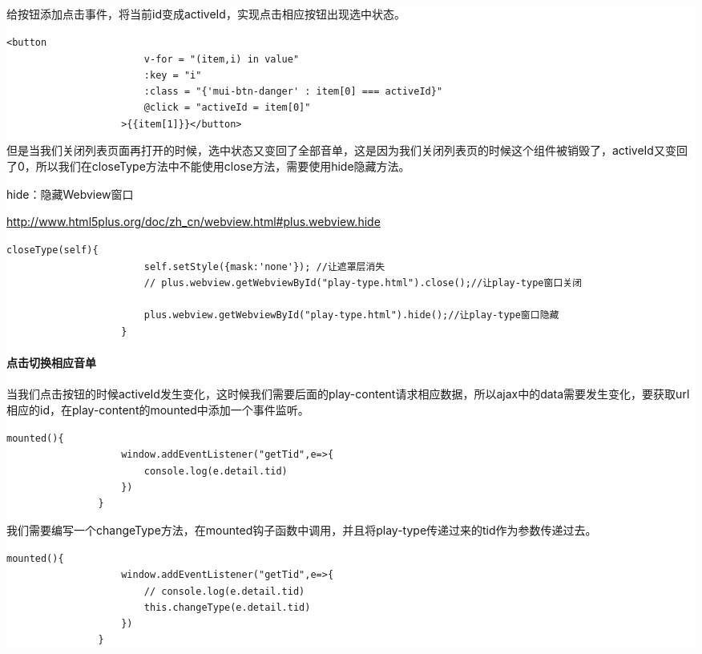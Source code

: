 

给按钮添加点击事件，将当前id变成activeId，实现点击相应按钮出现选中状态。

```
<button
						v-for = "(item,i) in value"
						:key = "i"
						:class = "{'mui-btn-danger' : item[0] === activeId}"
						@click = "activeId = item[0]"
					>{{item[1]}}</button>
```



但是当我们关闭列表页面再打开的时候，选中状态又变回了全部音单，这是因为我们关闭列表页的时候这个组件被销毁了，activeId又变回了0，所以我们在closeType方法中不能使用close方法，需要使用hide隐藏方法。



hide：隐藏Webview窗口

http://www.html5plus.org/doc/zh_cn/webview.html#plus.webview.hide



```
closeType(self){
						self.setStyle({mask:'none'}); //让遮罩层消失
						// plus.webview.getWebviewById("play-type.html").close();//让play-type窗口关闭
						
						plus.webview.getWebviewById("play-type.html").hide();//让play-type窗口隐藏
					}
```



#### 点击切换相应音单

当我们点击按钮的时候activeId发生变化，这时候我们需要后面的play-content请求相应数据，所以ajax中的data需要发生变化，要获取url相应的id，在play-content的mounted中添加一个事件监听。

```
mounted(){
					window.addEventListener("getTid",e=>{
						console.log(e.detail.tid)
					})
				}
```



我们需要编写一个changeType方法，在mounted钩子函数中调用，并且将play-type传递过来的tid作为参数传递过去。

```
mounted(){
					window.addEventListener("getTid",e=>{
						// console.log(e.detail.tid)
						this.changeType(e.detail.tid)
					})
				}
```
